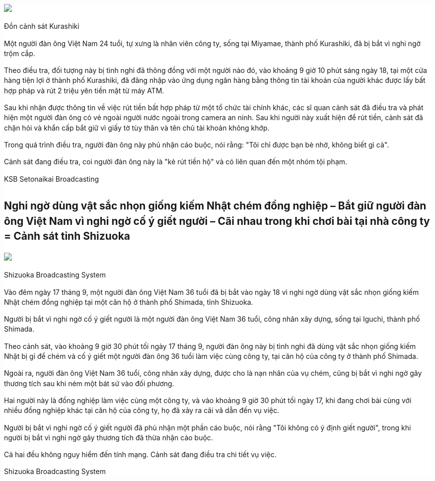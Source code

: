 ![](/images/20250918-11678273-ksbv-000-33810786-view.webp)

Đồn cảnh sát Kurashiki

Một người đàn ông Việt Nam 24 tuổi, tự xưng là nhân viên công ty, sống tại Miyamae, thành phố Kurashiki, đã bị bắt vì nghi ngờ trộm cắp.

Theo điều tra, đối tượng này bị tình nghi đã thông đồng với một người nào đó, vào khoảng 9 giờ 10 phút sáng ngày 18, tại một cửa hàng tiện lợi ở thành phố Kurashiki, đã đăng nhập vào ứng dụng ngân hàng bằng thông tin tài khoản của người khác được lấy bất hợp pháp và rút 2 triệu yên tiền mặt từ máy ATM.

Sau khi nhận được thông tin về việc rút tiền bất hợp pháp từ một tổ chức tài chính khác, các sĩ quan cảnh sát đã điều tra và phát hiện một người đàn ông có vẻ ngoài người nước ngoài trong camera an ninh. Sau khi người này xuất hiện để rút tiền, cảnh sát đã chặn hỏi và khẩn cấp bắt giữ vì giấy tờ tùy thân và tên chủ tài khoản không khớp.

Trong quá trình điều tra, người đàn ông này phủ nhận cáo buộc, nói rằng: "Tôi chỉ được bạn bè nhờ, không biết gì cả".

Cảnh sát đang điều tra, coi người đàn ông này là "kẻ rút tiền hộ" và có liên quan đến một nhóm tội phạm.

KSB Setonaikai Broadcasting

## Nghi ngờ dùng vật sắc nhọn giống kiếm Nhật chém đồng nghiệp – Bắt giữ người đàn ông Việt Nam vì nghi ngờ cố ý giết người – Cãi nhau trong khi chơi bài tại nhà công ty = Cảnh sát tỉnh Shizuoka

![](/images/20250918-22177866-sbsv-000-1-view.webp)

Shizuoka Broadcasting System

Vào đêm ngày 17 tháng 9, một người đàn ông Việt Nam 36 tuổi đã bị bắt vào ngày 18 vì nghi ngờ dùng vật sắc nhọn giống kiếm Nhật chém đồng nghiệp tại một căn hộ ở thành phố Shimada, tỉnh Shizuoka.

Người bị bắt vì nghi ngờ cố ý giết người là một người đàn ông Việt Nam 36 tuổi, công nhân xây dựng, sống tại Iguchi, thành phố Shimada.

Theo cảnh sát, vào khoảng 9 giờ 30 phút tối ngày 17 tháng 9, người đàn ông này bị tình nghi đã dùng vật sắc nhọn giống kiếm Nhật bị gỉ để chém và cố ý giết một người đàn ông 36 tuổi làm việc cùng công ty, tại căn hộ của công ty ở thành phố Shimada.

Ngoài ra, người đàn ông Việt Nam 36 tuổi, công nhân xây dựng, được cho là nạn nhân của vụ chém, cũng bị bắt vì nghi ngờ gây thương tích sau khi ném một bát sứ vào đối phương.

Hai người này là đồng nghiệp làm việc cùng một công ty, và vào khoảng 9 giờ 30 phút tối ngày 17, khi đang chơi bài cùng với nhiều đồng nghiệp khác tại căn hộ của công ty, họ đã xảy ra cãi vã dẫn đến vụ việc.

Người bị bắt vì nghi ngờ cố ý giết người đã phủ nhận một phần cáo buộc, nói rằng "Tôi không có ý định giết người", trong khi người bị bắt vì nghi ngờ gây thương tích đã thừa nhận cáo buộc.

Cả hai đều không nguy hiểm đến tính mạng. Cảnh sát đang điều tra chi tiết vụ việc.

Shizuoka Broadcasting System
